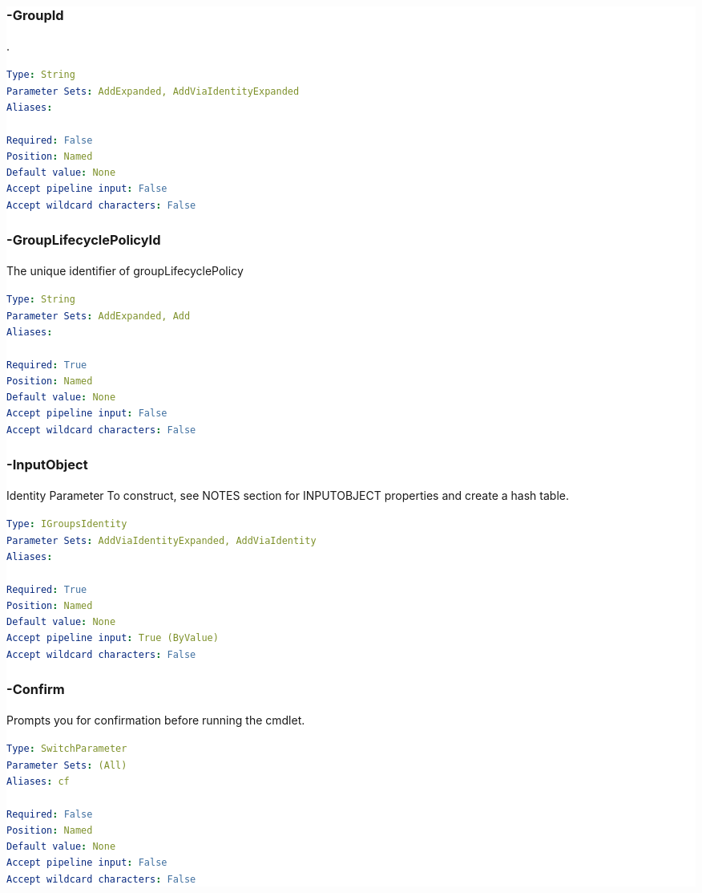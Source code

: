 ### -GroupId
.

```yaml
Type: String
Parameter Sets: AddExpanded, AddViaIdentityExpanded
Aliases:

Required: False
Position: Named
Default value: None
Accept pipeline input: False
Accept wildcard characters: False
```

### -GroupLifecyclePolicyId
The unique identifier of groupLifecyclePolicy

```yaml
Type: String
Parameter Sets: AddExpanded, Add
Aliases:

Required: True
Position: Named
Default value: None
Accept pipeline input: False
Accept wildcard characters: False
```

### -InputObject
Identity Parameter
To construct, see NOTES section for INPUTOBJECT properties and create a hash table.

```yaml
Type: IGroupsIdentity
Parameter Sets: AddViaIdentityExpanded, AddViaIdentity
Aliases:

Required: True
Position: Named
Default value: None
Accept pipeline input: True (ByValue)
Accept wildcard characters: False
```

### -Confirm
Prompts you for confirmation before running the cmdlet.

```yaml
Type: SwitchParameter
Parameter Sets: (All)
Aliases: cf

Required: False
Position: Named
Default value: None
Accept pipeline input: False
Accept wildcard characters: False
```
